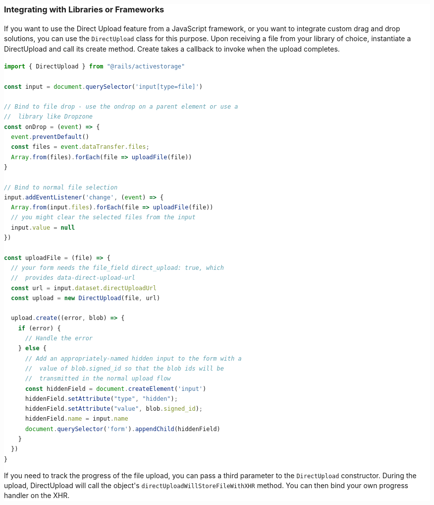 ### Integrating with Libraries or Frameworks

If you want to use the Direct Upload feature from a JavaScript framework, or
you want to integrate custom drag and drop solutions, you can use the
`DirectUpload` class for this purpose. Upon receiving a file from your library
of choice, instantiate a DirectUpload and call its create method. Create takes
a callback to invoke when the upload completes.

```js
import { DirectUpload } from "@rails/activestorage"

const input = document.querySelector('input[type=file]')

// Bind to file drop - use the ondrop on a parent element or use a
//  library like Dropzone
const onDrop = (event) => {
  event.preventDefault()
  const files = event.dataTransfer.files;
  Array.from(files).forEach(file => uploadFile(file))
}

// Bind to normal file selection
input.addEventListener('change', (event) => {
  Array.from(input.files).forEach(file => uploadFile(file))
  // you might clear the selected files from the input
  input.value = null
})

const uploadFile = (file) => {
  // your form needs the file_field direct_upload: true, which
  //  provides data-direct-upload-url
  const url = input.dataset.directUploadUrl
  const upload = new DirectUpload(file, url)

  upload.create((error, blob) => {
    if (error) {
      // Handle the error
    } else {
      // Add an appropriately-named hidden input to the form with a
      //  value of blob.signed_id so that the blob ids will be
      //  transmitted in the normal upload flow
      const hiddenField = document.createElement('input')
      hiddenField.setAttribute("type", "hidden");
      hiddenField.setAttribute("value", blob.signed_id);
      hiddenField.name = input.name
      document.querySelector('form').appendChild(hiddenField)
    }
  })
}
```

If you need to track the progress of the file upload, you can pass a third
parameter to the `DirectUpload` constructor. During the upload, DirectUpload
will call the object's `directUploadWillStoreFileWithXHR` method. You can then
bind your own progress handler on the XHR.


[`has_one_attached`]: https://api.rubyonrails.org/classes/ActiveStorage/Attached/Model.html#method-i-has_one_attached
[Attached::One#attach]: https://api.rubyonrails.org/classes/ActiveStorage/Attached/One.html#method-i-attach
[Attached::One#attached?]: https://api.rubyonrails.org/classes/ActiveStorage/Attached/One.html#method-i-attached-3F
[`has_many_attached`]: https://api.rubyonrails.org/classes/ActiveStorage/Attached/Model.html#method-i-has_many_attached
[Attached::Many#attach]: https://api.rubyonrails.org/classes/ActiveStorage/Attached/Many.html#method-i-attach
[Attached::Many#attached?]: https://api.rubyonrails.org/classes/ActiveStorage/Attached/Many.html#method-i-attached-3F
[Attached::One#purge]: https://api.rubyonrails.org/classes/ActiveStorage/Attached/One.html#method-i-purge
[Attached::One#purge_later]: https://api.rubyonrails.org/classes/ActiveStorage/Attached/One.html#method-i-purge_later
[Blob#download]: https://api.rubyonrails.org/classes/ActiveStorage/Blob.html#method-i-download
[Blob#open]: https://api.rubyonrails.org/classes/ActiveStorage/Blob.html#method-i-open
[`analyzed?`]: https://api.rubyonrails.org/classes/ActiveStorage/Blob/Analyzable.html#method-i-analyzed-3F
[`representable?`]: https://api.rubyonrails.org/classes/ActiveStorage/Blob/Representable.html#method-i-representable-3F
[`representation`]: https://api.rubyonrails.org/classes/ActiveStorage/Blob/Representable.html#method-i-representation
[`variant`]: https://api.rubyonrails.org/classes/ActiveStorage/Blob/Representable.html#method-i-variant
[Vips]: https://www.rubydoc.info/gems/ruby-vips/Vips/Image
[`preview`]: https://api.rubyonrails.org/classes/ActiveStorage/Blob/Representable.html#method-i-preview
[`ActiveStorage::Preview`]: https://api.rubyonrails.org/classes/ActiveStorage/Preview.html